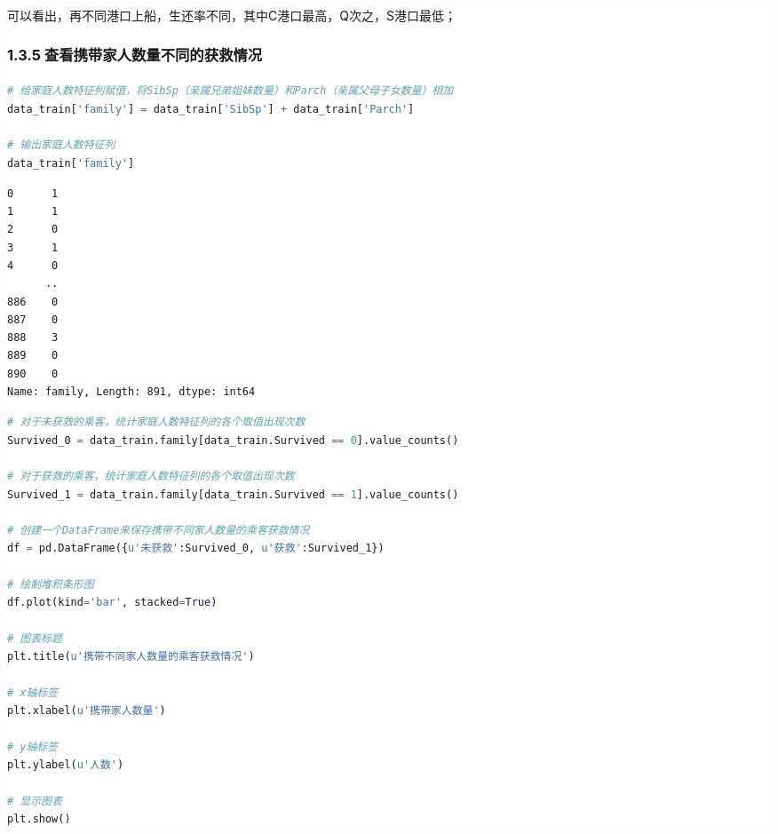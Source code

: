 

可以看出，再不同港口上船，生还率不同，其中C港口最高，Q次之，S港口最低；

### 1.3.5 查看携带家人数量不同的获救情况


```python
# 给家庭人数特征列赋值，将SibSp（亲属兄弟姐妹数量）和Parch（亲属父母子女数量）相加
data_train['family'] = data_train['SibSp'] + data_train['Parch']

# 输出家庭人数特征列
data_train['family']
```




    0      1
    1      1
    2      0
    3      1
    4      0
          ..
    886    0
    887    0
    888    3
    889    0
    890    0
    Name: family, Length: 891, dtype: int64




```python
# 对于未获救的乘客，统计家庭人数特征列的各个取值出现次数
Survived_0 = data_train.family[data_train.Survived == 0].value_counts()

# 对于获救的乘客，统计家庭人数特征列的各个取值出现次数
Survived_1 = data_train.family[data_train.Survived == 1].value_counts()

# 创建一个DataFrame来保存携带不同家人数量的乘客获救情况
df = pd.DataFrame({u'未获救':Survived_0, u'获救':Survived_1})

# 绘制堆积条形图
df.plot(kind='bar', stacked=True)

# 图表标题
plt.title(u'携带不同家人数量的乘客获救情况')

# x轴标签
plt.xlabel(u'携带家人数量')

# y轴标签
plt.ylabel(u'人数')

# 显示图表
plt.show()
```
